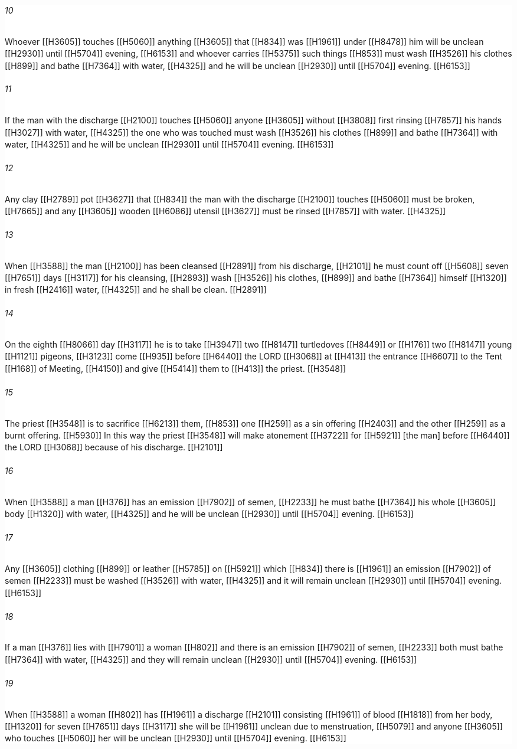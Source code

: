 ###### 10
Whoever [[H3605]] touches [[H5060]] anything [[H3605]] that [[H834]] was [[H1961]] under [[H8478]] him will be unclean [[H2930]] until [[H5704]] evening, [[H6153]] and whoever carries [[H5375]] such things [[H853]] must wash [[H3526]] his clothes [[H899]] and bathe [[H7364]] with water, [[H4325]] and he will be unclean [[H2930]] until [[H5704]] evening. [[H6153]]

###### 11
If the man with the discharge [[H2100]] touches [[H5060]] anyone [[H3605]] without [[H3808]] first rinsing [[H7857]] his hands [[H3027]] with water, [[H4325]] the one who was touched must wash [[H3526]] his clothes [[H899]] and bathe [[H7364]] with water, [[H4325]] and he will be unclean [[H2930]] until [[H5704]] evening. [[H6153]]

###### 12
Any clay [[H2789]] pot [[H3627]] that [[H834]] the man with the discharge [[H2100]] touches [[H5060]] must be broken, [[H7665]] and any [[H3605]] wooden [[H6086]] utensil [[H3627]] must be rinsed [[H7857]] with water. [[H4325]]

###### 13
When [[H3588]] the man [[H2100]] has been cleansed [[H2891]] from his discharge, [[H2101]] he must count off [[H5608]] seven [[H7651]] days [[H3117]] for his  cleansing, [[H2893]] wash [[H3526]] his clothes, [[H899]] and bathe [[H7364]] himself [[H1320]] in fresh [[H2416]] water, [[H4325]] and he shall be clean. [[H2891]]

###### 14
On the eighth [[H8066]] day [[H3117]] he is to take [[H3947]] two [[H8147]] turtledoves [[H8449]] or [[H176]] two [[H8147]] young [[H1121]] pigeons, [[H3123]] come [[H935]] before [[H6440]] the LORD [[H3068]] at [[H413]] the entrance [[H6607]] to the Tent [[H168]] of Meeting, [[H4150]] and give [[H5414]] them to [[H413]] the priest. [[H3548]]

###### 15
The priest [[H3548]] is to sacrifice [[H6213]] them, [[H853]] one [[H259]] as a sin offering [[H2403]] and the other [[H259]] as a burnt offering. [[H5930]] In this way the priest [[H3548]] will make atonement [[H3722]] for [[H5921]] [the man] before [[H6440]] the LORD [[H3068]] because of his discharge. [[H2101]]

###### 16
When [[H3588]] a man [[H376]] has an emission [[H7902]] of semen, [[H2233]] he must bathe [[H7364]] his whole [[H3605]] body [[H1320]] with water, [[H4325]] and he will be unclean [[H2930]] until [[H5704]] evening. [[H6153]]

###### 17
Any [[H3605]] clothing [[H899]] or leather [[H5785]] on [[H5921]] which [[H834]] there is [[H1961]] an emission [[H7902]] of semen [[H2233]] must be washed [[H3526]] with water, [[H4325]] and it will remain unclean [[H2930]] until [[H5704]] evening. [[H6153]]

###### 18
If a man [[H376]] lies with [[H7901]] a woman [[H802]] and there is an emission [[H7902]] of semen, [[H2233]] both must bathe [[H7364]] with water, [[H4325]] and they will remain unclean [[H2930]] until [[H5704]] evening. [[H6153]]

###### 19
When [[H3588]] a woman [[H802]] has [[H1961]] a discharge [[H2101]] consisting [[H1961]] of blood [[H1818]] from her body, [[H1320]] for seven [[H7651]] days [[H3117]] she will be [[H1961]] unclean due to menstruation, [[H5079]] and anyone [[H3605]] who touches [[H5060]] her  will be unclean [[H2930]] until [[H5704]] evening. [[H6153]]
